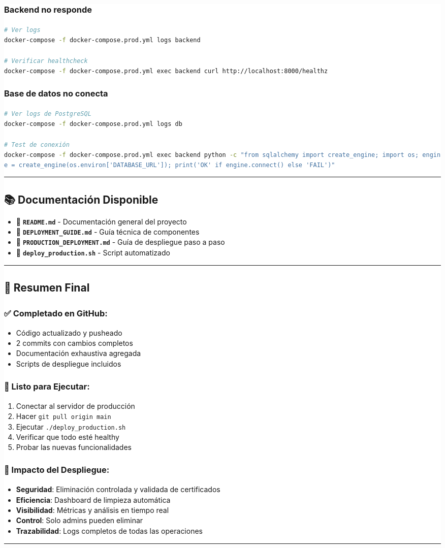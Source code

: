 ### Backend no responde
```bash
# Ver logs
docker-compose -f docker-compose.prod.yml logs backend

# Verificar healthcheck
docker-compose -f docker-compose.prod.yml exec backend curl http://localhost:8000/healthz
```

### Base de datos no conecta
```bash
# Ver logs de PostgreSQL
docker-compose -f docker-compose.prod.yml logs db

# Test de conexión
docker-compose -f docker-compose.prod.yml exec backend python -c "from sqlalchemy import create_engine; import os; engine = create_engine(os.environ['DATABASE_URL']); print('OK' if engine.connect() else 'FAIL')"
```

---

## 📚 Documentación Disponible

- 📘 **`README.md`** - Documentación general del proyecto
- 📗 **`DEPLOYMENT_GUIDE.md`** - Guía técnica de componentes
- 📕 **`PRODUCTION_DEPLOYMENT.md`** - Guía de despliegue paso a paso
- 📙 **`deploy_production.sh`** - Script automatizado

---

## 🎉 Resumen Final

### ✅ Completado en GitHub:
- Código actualizado y pusheado
- 2 commits con cambios completos
- Documentación exhaustiva agregada
- Scripts de despliegue incluidos

### 🚀 Listo para Ejecutar:
1. Conectar al servidor de producción
2. Hacer `git pull origin main`
3. Ejecutar `./deploy_production.sh`
4. Verificar que todo esté healthy
5. Probar las nuevas funcionalidades

### 🎯 Impacto del Despliegue:
- **Seguridad**: Eliminación controlada y validada de certificados
- **Eficiencia**: Dashboard de limpieza automática
- **Visibilidad**: Métricas y análisis en tiempo real
- **Control**: Solo admins pueden eliminar
- **Trazabilidad**: Logs completos de todas las operaciones

---